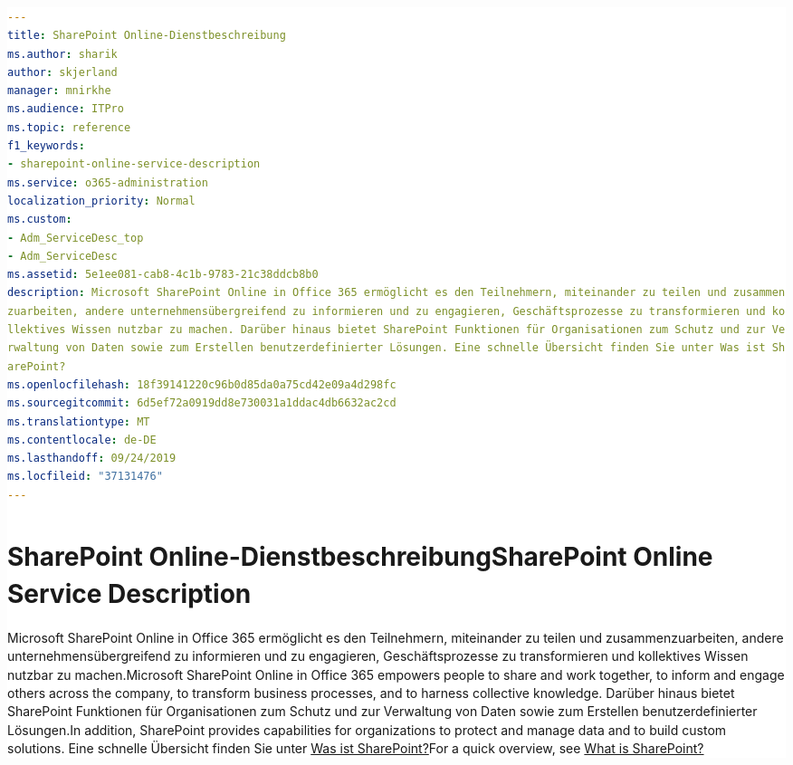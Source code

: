 ```yaml
---
title: SharePoint Online-Dienstbeschreibung
ms.author: sharik
author: skjerland
manager: mnirkhe
ms.audience: ITPro
ms.topic: reference
f1_keywords:
- sharepoint-online-service-description
ms.service: o365-administration
localization_priority: Normal
ms.custom:
- Adm_ServiceDesc_top
- Adm_ServiceDesc
ms.assetid: 5e1ee081-cab8-4c1b-9783-21c38ddcb8b0
description: Microsoft SharePoint Online in Office 365 ermöglicht es den Teilnehmern, miteinander zu teilen und zusammenzuarbeiten, andere unternehmensübergreifend zu informieren und zu engagieren, Geschäftsprozesse zu transformieren und kollektives Wissen nutzbar zu machen. Darüber hinaus bietet SharePoint Funktionen für Organisationen zum Schutz und zur Verwaltung von Daten sowie zum Erstellen benutzerdefinierter Lösungen. Eine schnelle Übersicht finden Sie unter Was ist SharePoint?
ms.openlocfilehash: 18f39141220c96b0d85da0a75cd42e09a4d298fc
ms.sourcegitcommit: 6d5ef72a0919dd8e730031a1ddac4db6632ac2cd
ms.translationtype: MT
ms.contentlocale: de-DE
ms.lasthandoff: 09/24/2019
ms.locfileid: "37131476"
---
```

# <a name="sharepoint-online-service-description"></a><span data-ttu-id="7f5e9-105">SharePoint Online-Dienstbeschreibung</span><span class="sxs-lookup"><span data-stu-id="7f5e9-105">SharePoint Online Service Description</span></span>

<span data-ttu-id="7f5e9-106">Microsoft SharePoint Online in Office 365 ermöglicht es den Teilnehmern, miteinander zu teilen und zusammenzuarbeiten, andere unternehmensübergreifend zu informieren und zu engagieren, Geschäftsprozesse zu transformieren und kollektives Wissen nutzbar zu machen.</span><span class="sxs-lookup"><span data-stu-id="7f5e9-106">Microsoft SharePoint Online in Office 365 empowers people to share and work together, to inform and engage others across the company, to transform business processes, and to harness collective knowledge.</span></span> <span data-ttu-id="7f5e9-107">Darüber hinaus bietet SharePoint Funktionen für Organisationen zum Schutz und zur Verwaltung von Daten sowie zum Erstellen benutzerdefinierter Lösungen.</span><span class="sxs-lookup"><span data-stu-id="7f5e9-107">In addition, SharePoint provides capabilities for organizations to protect and manage data and to build custom solutions.</span></span> <span data-ttu-id="7f5e9-108">Eine schnelle Übersicht finden Sie unter [Was ist SharePoint?](https://support.office.com/article/what-is-sharepoint-97b915e6-651b-43b2-827d-fb25777f446f?ocmsassetID=HA010378184&CTT=1&CorrelationId=30ae3fd1-2af8-4f5c-a1f6-150e338b43da&ui=en-US&rs=en-US&ad=US)</span><span class="sxs-lookup"><span data-stu-id="7f5e9-108">For a quick overview, see [What is SharePoint?](https://support.office.com/article/what-is-sharepoint-97b915e6-651b-43b2-827d-fb25777f446f?ocmsassetID=HA010378184&CTT=1&CorrelationId=30ae3fd1-2af8-4f5c-a1f6-150e338b43da&ui=en-US&rs=en-US&ad=US)</span></span>
  